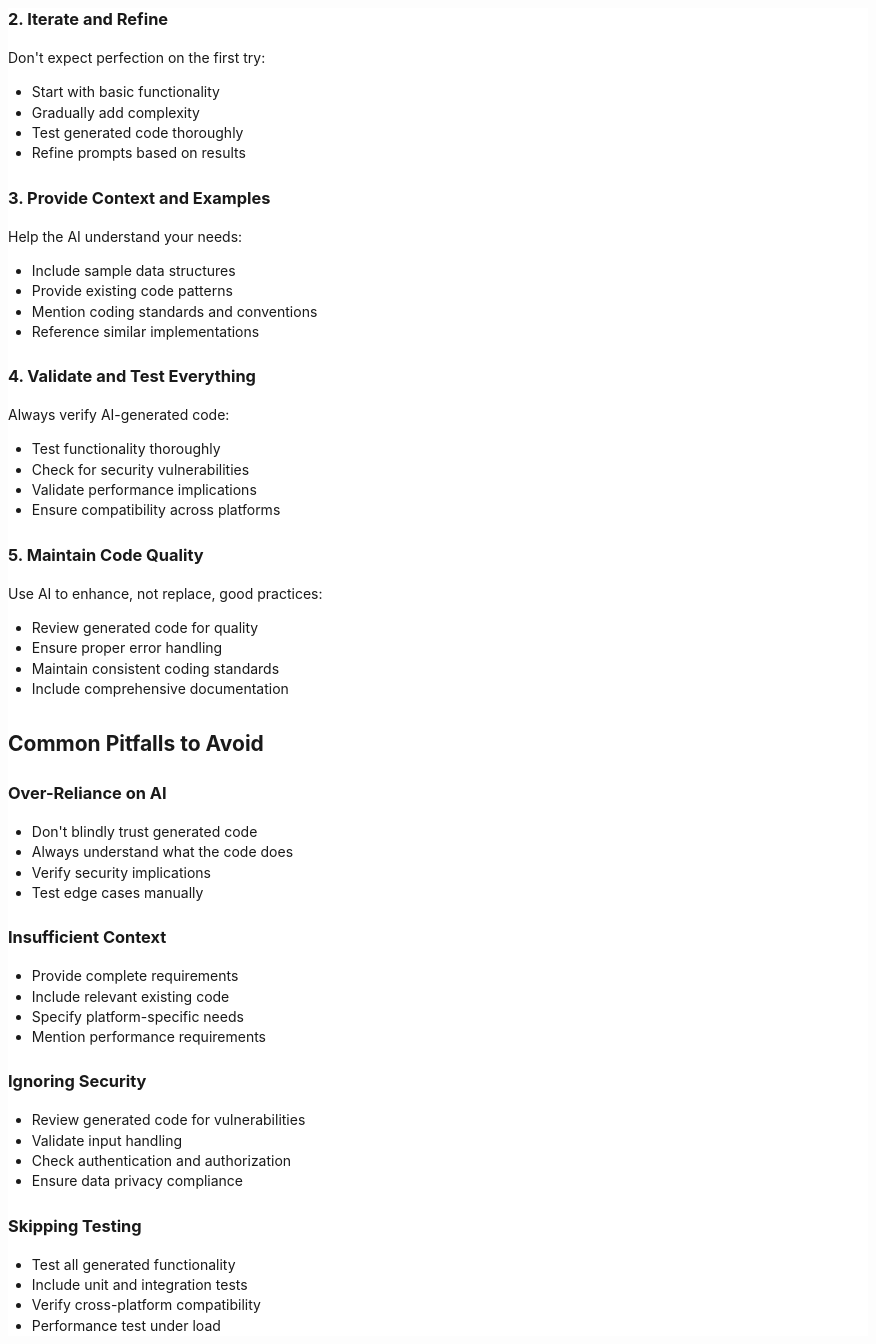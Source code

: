 ### 2. Iterate and Refine
Don't expect perfection on the first try:
- Start with basic functionality
- Gradually add complexity
- Test generated code thoroughly
- Refine prompts based on results

### 3. Provide Context and Examples
Help the AI understand your needs:
- Include sample data structures
- Provide existing code patterns
- Mention coding standards and conventions
- Reference similar implementations

### 4. Validate and Test Everything
Always verify AI-generated code:
- Test functionality thoroughly
- Check for security vulnerabilities
- Validate performance implications
- Ensure compatibility across platforms

### 5. Maintain Code Quality
Use AI to enhance, not replace, good practices:
- Review generated code for quality
- Ensure proper error handling
- Maintain consistent coding standards
- Include comprehensive documentation

## Common Pitfalls to Avoid

### Over-Reliance on AI
- Don't blindly trust generated code
- Always understand what the code does
- Verify security implications
- Test edge cases manually

### Insufficient Context
- Provide complete requirements
- Include relevant existing code
- Specify platform-specific needs
- Mention performance requirements

### Ignoring Security
- Review generated code for vulnerabilities
- Validate input handling
- Check authentication and authorization
- Ensure data privacy compliance

### Skipping Testing
- Test all generated functionality
- Include unit and integration tests
- Verify cross-platform compatibility
- Performance test under load
